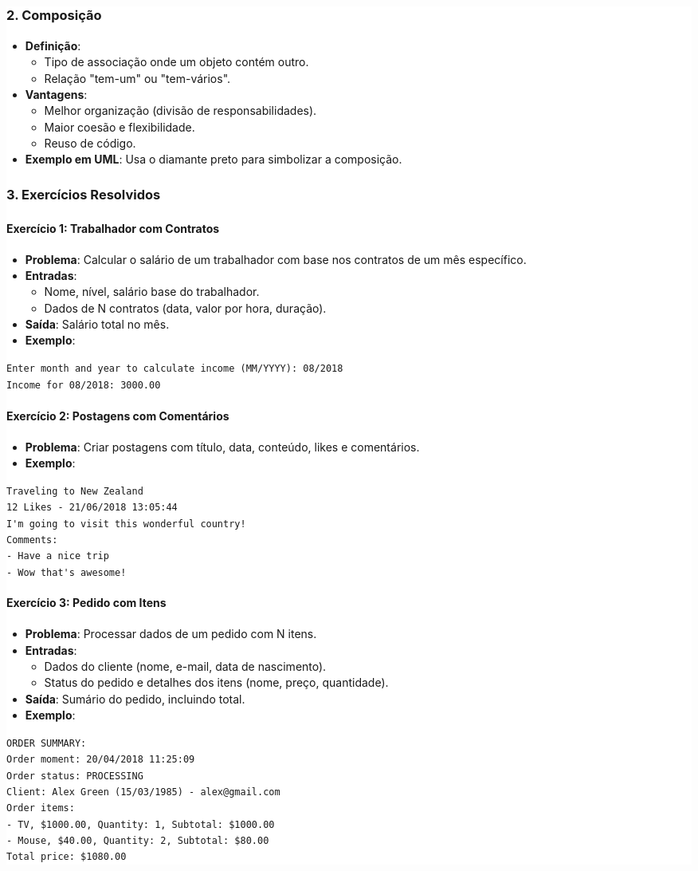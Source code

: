 ### **2. Composição**
- **Definição**:
  - Tipo de associação onde um objeto contém outro.
  - Relação "tem-um" ou "tem-vários".
- **Vantagens**:
  - Melhor organização (divisão de responsabilidades).
  - Maior coesão e flexibilidade.
  - Reuso de código.
- **Exemplo em UML**: Usa o diamante preto para simbolizar a composição.

### **3. Exercícios Resolvidos**

#### **Exercício 1: Trabalhador com Contratos**
- **Problema**: Calcular o salário de um trabalhador com base nos contratos de um mês específico.
- **Entradas**:
  - Nome, nível, salário base do trabalhador.
  - Dados de N contratos (data, valor por hora, duração).
- **Saída**: Salário total no mês.
- **Exemplo**:
```text
Enter month and year to calculate income (MM/YYYY): 08/2018
Income for 08/2018: 3000.00
```

#### **Exercício 2: Postagens com Comentários**
- **Problema**: Criar postagens com título, data, conteúdo, likes e comentários.
- **Exemplo**:
```text
Traveling to New Zealand
12 Likes - 21/06/2018 13:05:44
I'm going to visit this wonderful country!
Comments:
- Have a nice trip
- Wow that's awesome!
```

#### **Exercício 3: Pedido com Itens**
- **Problema**: Processar dados de um pedido com N itens.
- **Entradas**:
  - Dados do cliente (nome, e-mail, data de nascimento).
  - Status do pedido e detalhes dos itens (nome, preço, quantidade).
- **Saída**: Sumário do pedido, incluindo total.
- **Exemplo**:
```text
ORDER SUMMARY:
Order moment: 20/04/2018 11:25:09
Order status: PROCESSING
Client: Alex Green (15/03/1985) - alex@gmail.com
Order items:
- TV, $1000.00, Quantity: 1, Subtotal: $1000.00
- Mouse, $40.00, Quantity: 2, Subtotal: $80.00
Total price: $1080.00
```
